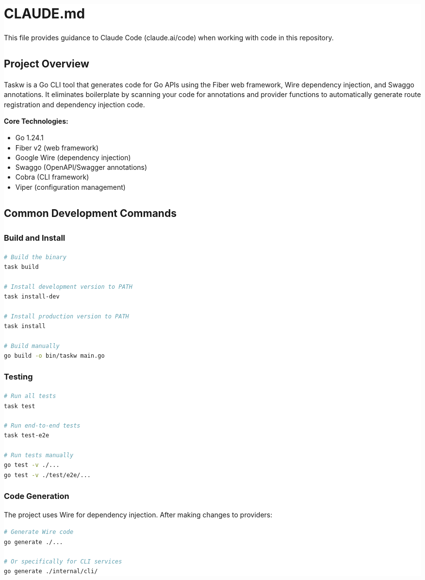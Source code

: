 # CLAUDE.md

This file provides guidance to Claude Code (claude.ai/code) when working with code in this repository.

## Project Overview

Taskw is a Go CLI tool that generates code for Go APIs using the Fiber web framework, Wire dependency injection, and Swaggo annotations. It eliminates boilerplate by scanning your code for annotations and provider functions to automatically generate route registration and dependency injection code.

**Core Technologies:**
- Go 1.24.1
- Fiber v2 (web framework)
- Google Wire (dependency injection)
- Swaggo (OpenAPI/Swagger annotations)
- Cobra (CLI framework)
- Viper (configuration management)

## Common Development Commands

### Build and Install
```bash
# Build the binary
task build

# Install development version to PATH
task install-dev

# Install production version to PATH  
task install

# Build manually
go build -o bin/taskw main.go
```

### Testing
```bash
# Run all tests
task test

# Run end-to-end tests
task test-e2e

# Run tests manually
go test -v ./...
go test -v ./test/e2e/...
```

### Code Generation
The project uses Wire for dependency injection. After making changes to providers:
```bash
# Generate Wire code
go generate ./...

# Or specifically for CLI services
go generate ./internal/cli/
```
